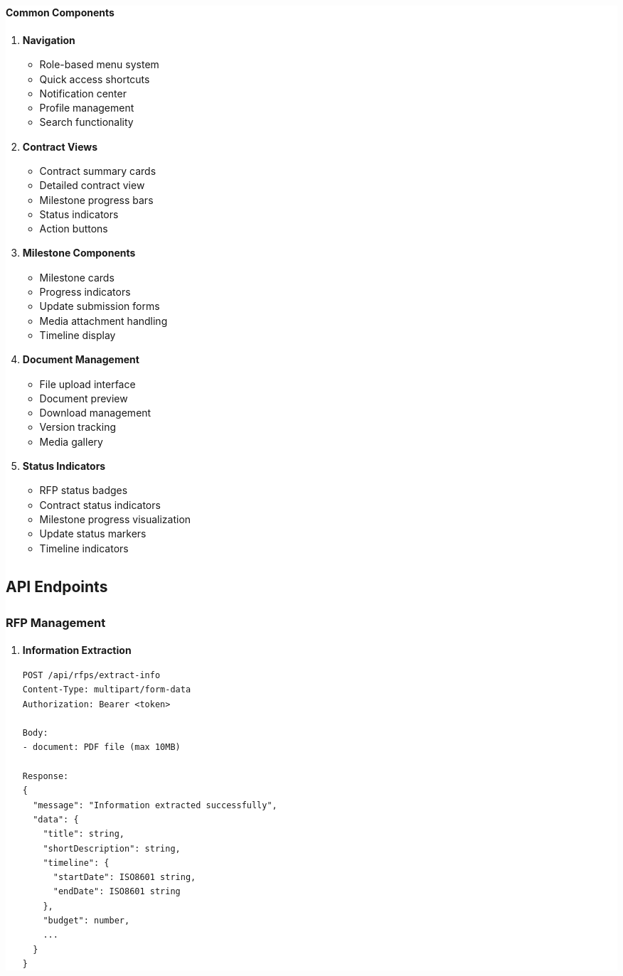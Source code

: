#### Common Components
1. **Navigation**
   - Role-based menu system
   - Quick access shortcuts
   - Notification center
   - Profile management
   - Search functionality

2. **Contract Views**
   - Contract summary cards
   - Detailed contract view
   - Milestone progress bars
   - Status indicators
   - Action buttons

3. **Milestone Components**
   - Milestone cards
   - Progress indicators
   - Update submission forms
   - Media attachment handling
   - Timeline display

4. **Document Management**
   - File upload interface
   - Document preview
   - Download management
   - Version tracking
   - Media gallery

5. **Status Indicators**
   - RFP status badges
   - Contract status indicators
   - Milestone progress visualization
   - Update status markers
   - Timeline indicators

## API Endpoints

### RFP Management
1. **Information Extraction**
   ```
   POST /api/rfps/extract-info
   Content-Type: multipart/form-data
   Authorization: Bearer <token>
   
   Body:
   - document: PDF file (max 10MB)
   
   Response:
   {
     "message": "Information extracted successfully",
     "data": {
       "title": string,
       "shortDescription": string,
       "timeline": {
         "startDate": ISO8601 string,
         "endDate": ISO8601 string
       },
       "budget": number,
       ...
     }
   }
   ```
